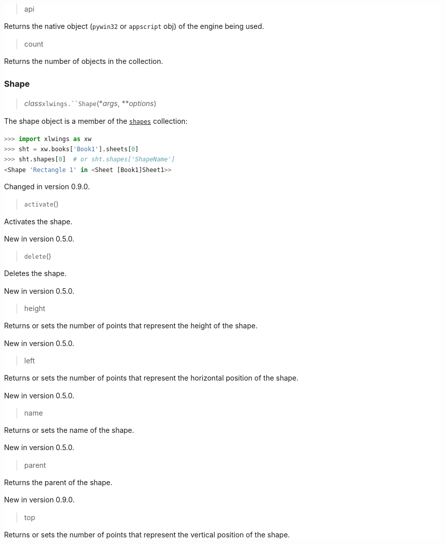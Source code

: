 > api

Returns the native object (`pywin32` or `appscript` obj) of the engine being used.

> count

Returns the number of objects in the collection.

### Shape

> *class*`xlwings.``Shape`(**args*, ***options*)

The shape object is a member of the [`shapes`](https://www.kancloud.cn/gnefnuy/xlwings-docs/1127474#xlwings.main.Shapes) collection:

```python
>>> import xlwings as xw
>>> sht = xw.books['Book1'].sheets[0]
>>> sht.shapes[0]  # or sht.shapes['ShapeName']
<Shape 'Rectangle 1' in <Sheet [Book1]Sheet1>>
```

Changed in version 0.9.0.

> `activate`()

Activates the shape.

New in version 0.5.0.

> `delete`()

Deletes the shape.

New in version 0.5.0.

> height

Returns or sets the number of points that represent the height of the shape.

New in version 0.5.0.

> left

Returns or sets the number of points that represent the horizontal position of the shape.

New in version 0.5.0.

> name

Returns or sets the name of the shape.

New in version 0.5.0.

> parent

Returns the parent of the shape.

New in version 0.9.0.

> top

Returns or sets the number of points that represent the vertical position of the shape.
